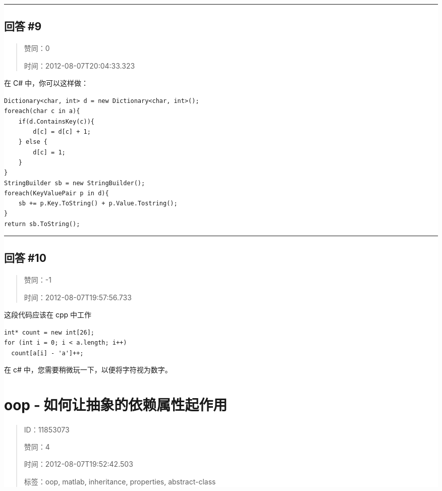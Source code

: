 * * *

## 回答 #9

> 赞同：0
> 
> 时间：2012-08-07T20:04:33.323

在 C# 中，你可以这样做：

```
Dictionary<char, int> d = new Dictionary<char, int>();
foreach(char c in a){
    if(d.ContainsKey(c)){
        d[c] = d[c] + 1;
    } else {
        d[c] = 1;
    }
}
StringBuilder sb = new StringBuilder();
foreach(KeyValuePair p in d){
    sb += p.Key.ToString() + p.Value.Tostring();
}
return sb.ToString(); 
```

* * *

## 回答 #10

> 赞同：-1
> 
> 时间：2012-08-07T19:57:56.733

这段代码应该在 cpp 中工作

```
int* count = new int[26];
for (int i = 0; i < a.length; i++)
  count[a[i] - 'a']++; 
```

在 c# 中，您需要稍微玩一下，以便将字符视为数字。

# oop - 如何让抽象的依赖属性起作用

> ID：11853073
> 
> 赞同：4
> 
> 时间：2012-08-07T19:52:42.503
> 
> 标签：oop, matlab, inheritance, properties, abstract-class
